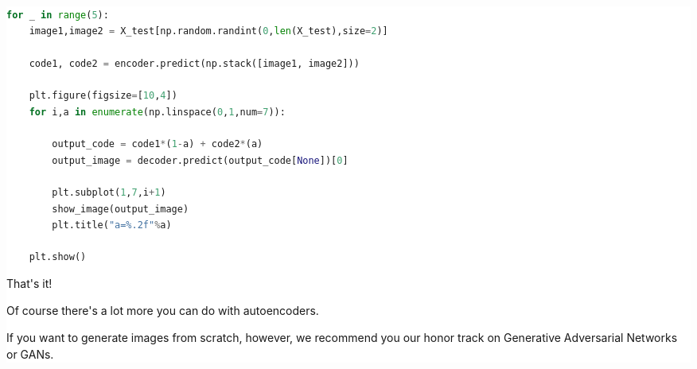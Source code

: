 
```python
for _ in range(5):
    image1,image2 = X_test[np.random.randint(0,len(X_test),size=2)]

    code1, code2 = encoder.predict(np.stack([image1, image2]))

    plt.figure(figsize=[10,4])
    for i,a in enumerate(np.linspace(0,1,num=7)):

        output_code = code1*(1-a) + code2*(a)
        output_image = decoder.predict(output_code[None])[0]

        plt.subplot(1,7,i+1)
        show_image(output_image)
        plt.title("a=%.2f"%a)
        
    plt.show()
```

That's it!

Of course there's a lot more you can do with autoencoders.

If you want to generate images from scratch, however, we recommend you our honor track on Generative Adversarial Networks or GANs.
